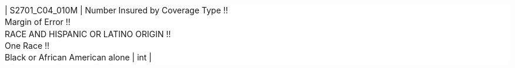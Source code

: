 | S2701_C04_010M | Number Insured by  Coverage Type !!<br>Margin of Error !!<br>RACE AND HISPANIC OR LATINO ORIGIN !!<br>One Race !!<br>Black or African American alone | int |
